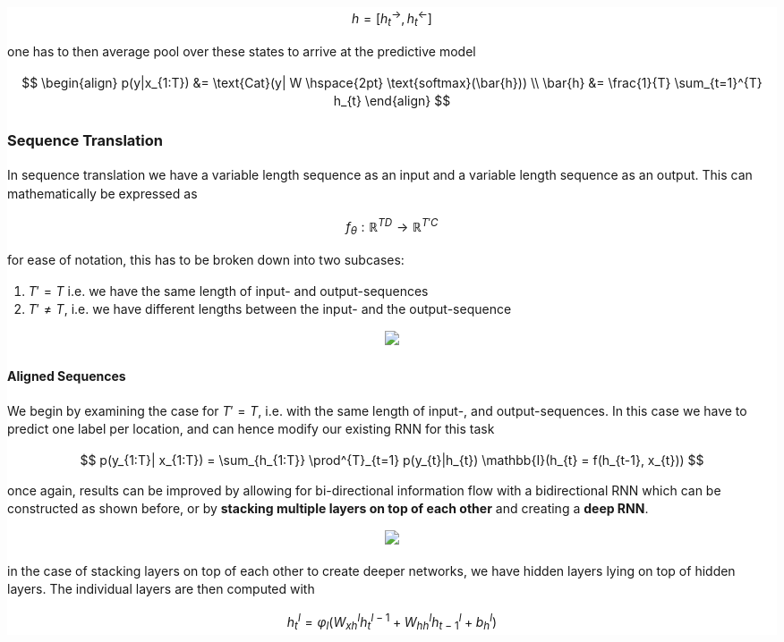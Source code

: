 $$
h = [ h_{t}^{\rightarrow}, h_{t}^{\leftarrow} ]
$$

one has to then average pool over these states to arrive at the predictive model

$$
\begin{align}
    p(y|x_{1:T}) &= \text{Cat}(y| W \hspace{2pt} \text{softmax}(\bar{h})) \\
    \bar{h} &= \frac{1}{T} \sum_{t=1}^{T} h_{t}
\end{align}
$$

### Sequence Translation

In sequence translation we have a variable length sequence as an input and a variable length sequence as an output. This can mathematically be expressed as

$$
f_{\theta}: \mathbb{R}^{TD} \rightarrow \mathbb{R}^{T'C}
$$

for ease of notation, this has to be broken down into two subcases:

1. $T'=T$ i.e. we have the same length of input- and output-sequences
2. $T' \neq T$, i.e. we have different lengths between the input- and the output-sequence

<center>
    <img src="https://i.imgur.com/yUbVJRN.png" width="400">
</center>

#### Aligned Sequences

We begin by examining the case for $T'=T$, i.e. with the same length of input-, and output-sequences. In this case  we have to predict one label per location, and can hence modify our existing RNN for this task

$$
p(y_{1:T}| x_{1:T}) = \sum_{h_{1:T}} \prod^{T}_{t=1} p(y_{t}|h_{t}) \mathbb{I}(h_{t} = f(h_{t-1}, x_{t}))
$$

once again, results can be improved by allowing for bi-directional information flow with a bidirectional RNN which can be constructed as shown before, or by **stacking multiple layers on top of each other** and creating a **deep RNN**.

<center>
    <img src="https://i.imgur.com/jvWmqMo.png" width="400">
</center>

in the case of stacking layers on top of each other to create deeper networks, we have hidden layers lying on top of hidden layers. The individual layers are then computed with

$$
h_{t}^{l} = \varphi_{l}(W^{l}_{xh} h^{l-1}_{t} + W^{l}_{hh} h^{l}_{t-1} + b_{h}^{l})
$$
